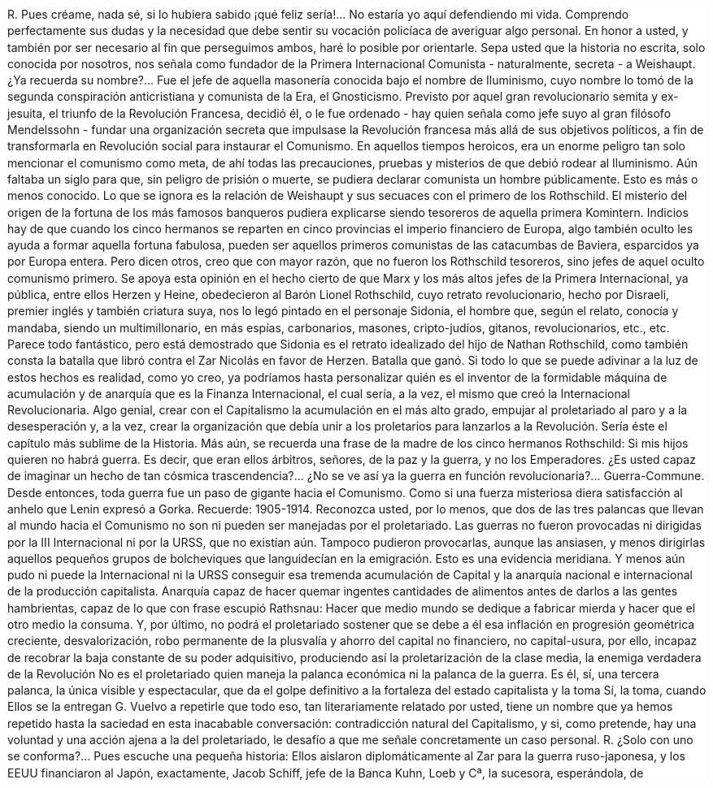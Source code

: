 R. Pues créame, nada sé, si lo hubiera sabido ¡qué feliz sería!... No estaría yo aquí defendiendo mi vida. Comprendo perfectamente sus dudas y la necesidad que debe sentir su vocación policíaca de averiguar algo personal. En honor a usted, y también por ser necesario al fin que perseguimos ambos, haré lo posible por orientarle. Sepa usted que la historia no escrita, solo conocida por nosotros, nos señala como fundador de la Primera Internacional Comunista - naturalmente, secreta - a Weishaupt. ¿Ya recuerda su nombre?... Fue el jefe de aquella masonería conocida bajo el nombre de Iluminismo, cuyo nombre lo tomó de la segunda conspiración anticristiana y comunista de la Era, el Gnosticismo. Previsto por aquel gran revolucionario semita y ex-jesuita, el triunfo de la Revolución Francesa, decidió él, o le fue ordenado - hay quien señala como jefe suyo al gran filósofo Mendelssohn - fundar una organización secreta que impulsase la Revolución francesa más allá de sus objetivos políticos, a fin de transformarla en Revolución social para instaurar el Comunismo. En aquellos tiempos heroicos, era un enorme peligro tan solo mencionar el comunismo como meta, de ahí todas las precauciones, pruebas y misterios de que debió rodear al Iluminismo. Aún faltaba un siglo para que, sin peligro de prisión o muerte, se pudiera declarar comunista un hombre públicamente. Esto es más o menos conocido. Lo que se ignora es la relación de Weishaupt y sus secuaces con el primero de los Rothschild. El misterio del origen de la fortuna de los más famosos banqueros pudiera explicarse siendo tesoreros de aquella primera Komintern. Indicios hay de que cuando los cinco hermanos se reparten en cinco provincias el imperio financiero de Europa, algo también oculto les ayuda a formar aquella fortuna fabulosa, pueden ser aquellos primeros comunistas de las catacumbas de Baviera, esparcidos ya por Europa entera. Pero dicen otros, creo que con mayor razón, que no fueron los Rothschild tesoreros, sino jefes de aquel oculto comunismo primero. Se apoya esta opinión en el hecho cierto de que Marx y los más altos jefes de la Primera Internacional, ya pública, entre ellos Herzen y Heine, obedecieron al Barón Lionel Rothschild, cuyo retrato revolucionario, hecho por Disraeli, premier inglés y también criatura suya, nos lo legó pintado en el personaje Sidonia, el hombre que, según el relato, conocía y mandaba, siendo un multimillonario, en más espías, carbonarios, masones, cripto-judíos, gitanos, revolucionarios, etc., etc. Parece todo fantástico, pero está demostrado que Sidonia es el retrato idealizado del hijo de Nathan Rothschild, como también consta la batalla que libró contra el Zar Nicolás en favor de Herzen. Batalla que ganó. Si todo lo que se puede adivinar a la luz de estos hechos es realidad, como yo creo, ya podríamos hasta personalizar quién es el inventor de la formidable máquina de acumulación y de anarquía que es la Finanza Internacional, el cual sería, a la vez, el mismo que creó la Internacional Revolucionaria. Algo genial, crear con el Capitalismo la acumulación en el más alto grado, empujar al proletariado al paro y a la desesperación y, a la vez, crear la organización que debía unir a los proletarios para lanzarlos a la Revolución. Sería éste el capítulo más sublime de la Historia. Más aún, se recuerda una frase de la madre de los cinco hermanos Rothschild: Si mis hijos quieren no habrá guerra. Es decir, que eran ellos árbitros, señores, de la paz y la guerra, y no los Emperadores. ¿Es usted capaz de imaginar un hecho de tan cósmica trascendencia?... ¿No se ve así ya la guerra en función revolucionaria?... Guerra-Commune. Desde entonces, toda guerra fue un paso de gigante hacia el Comunismo. Como si una fuerza misteriosa diera satisfacción al anhelo que Lenin expresó a Gorka. Recuerde: 1905-1914. Reconozca usted, por lo menos, que dos de las tres palancas que llevan al mundo hacia el Comunismo no son ni pueden ser manejadas por el proletariado. Las guerras no fueron provocadas ni dirigidas por la III Internacional ni por la URSS, que no existían aún. Tampoco pudieron provocarlas, aunque las ansiasen, y menos dirigirlas aquellos pequeños grupos de bolcheviques que languidecían en la emigración. Esto es una evidencia meridiana. Y menos aún pudo ni puede la Internacional ni la URSS conseguir esa tremenda acumulación de Capital y la anarquía nacional e internacional de la producción capitalista. Anarquía capaz de hacer quemar ingentes cantidades de alimentos antes de darlos a las gentes hambrientas, capaz de lo que con frase escupió Rathsnau: Hacer que medio mundo se dedique a fabricar mierda y hacer que el otro medio la consuma. Y, por último, no podrá el proletariado sostener que se debe a él esa inflación en progresión geométrica creciente, desvalorización, robo permanente de la plusvalía y ahorro del capital no financiero, no capital-usura, por ello, incapaz de recobrar la baja constante de su poder adquisitivo, produciendo así la proletarización de la clase media, la enemiga verdadera de la Revolución No es el proletariado quien maneja la palanca económica ni la palanca de la guerra. Es él, sí, una tercera palanca, la única visible y espectacular, que da el golpe definitivo a la fortaleza del estado capitalista y la toma Sí, la toma, cuando Ellos se la entregan G. Vuelvo a repetirle que todo eso, tan literariamente relatado por usted, tiene un nombre que ya hemos repetido hasta la saciedad en esta inacabable conversación: contradicción natural del Capitalismo, y si, como pretende, hay una voluntad y una acción ajena a la del proletariado, le desafío a que me señale concretamente un caso personal. R. ¿Solo con uno se conforma?... Pues escuche una pequeña historia: Ellos aislaron diplomáticamente al Zar para la guerra ruso-japonesa, y los EEUU financiaron al Japón, exactamente, Jacob Schiff, jefe de la Banca Kuhn, Loeb y Cª, la sucesora, esperándola, de